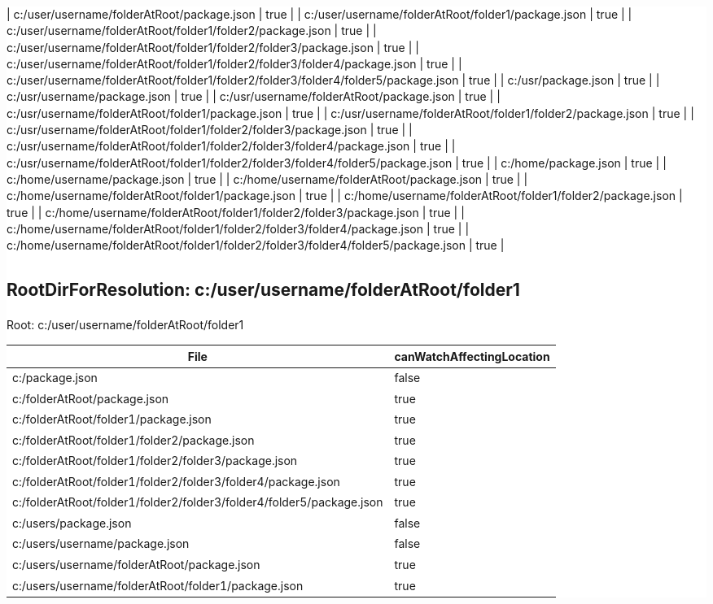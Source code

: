 | c:/user/username/folderAtRoot/package.json                                          | true                      |
| c:/user/username/folderAtRoot/folder1/package.json                                  | true                      |
| c:/user/username/folderAtRoot/folder1/folder2/package.json                          | true                      |
| c:/user/username/folderAtRoot/folder1/folder2/folder3/package.json                  | true                      |
| c:/user/username/folderAtRoot/folder1/folder2/folder3/folder4/package.json          | true                      |
| c:/user/username/folderAtRoot/folder1/folder2/folder3/folder4/folder5/package.json  | true                      |
| c:/usr/package.json                                                                 | true                      |
| c:/usr/username/package.json                                                        | true                      |
| c:/usr/username/folderAtRoot/package.json                                           | true                      |
| c:/usr/username/folderAtRoot/folder1/package.json                                   | true                      |
| c:/usr/username/folderAtRoot/folder1/folder2/package.json                           | true                      |
| c:/usr/username/folderAtRoot/folder1/folder2/folder3/package.json                   | true                      |
| c:/usr/username/folderAtRoot/folder1/folder2/folder3/folder4/package.json           | true                      |
| c:/usr/username/folderAtRoot/folder1/folder2/folder3/folder4/folder5/package.json   | true                      |
| c:/home/package.json                                                                | true                      |
| c:/home/username/package.json                                                       | true                      |
| c:/home/username/folderAtRoot/package.json                                          | true                      |
| c:/home/username/folderAtRoot/folder1/package.json                                  | true                      |
| c:/home/username/folderAtRoot/folder1/folder2/package.json                          | true                      |
| c:/home/username/folderAtRoot/folder1/folder2/folder3/package.json                  | true                      |
| c:/home/username/folderAtRoot/folder1/folder2/folder3/folder4/package.json          | true                      |
| c:/home/username/folderAtRoot/folder1/folder2/folder3/folder4/folder5/package.json  | true                      |

## RootDirForResolution: c:/user/username/folderAtRoot/folder1

Root: c:/user/username/folderAtRoot/folder1

| File                                                                                | canWatchAffectingLocation |
| ----------------------------------------------------------------------------------- | ------------------------- |
| c:/package.json                                                                     | false                     |
| c:/folderAtRoot/package.json                                                        | true                      |
| c:/folderAtRoot/folder1/package.json                                                | true                      |
| c:/folderAtRoot/folder1/folder2/package.json                                        | true                      |
| c:/folderAtRoot/folder1/folder2/folder3/package.json                                | true                      |
| c:/folderAtRoot/folder1/folder2/folder3/folder4/package.json                        | true                      |
| c:/folderAtRoot/folder1/folder2/folder3/folder4/folder5/package.json                | true                      |
| c:/users/package.json                                                               | false                     |
| c:/users/username/package.json                                                      | false                     |
| c:/users/username/folderAtRoot/package.json                                         | true                      |
| c:/users/username/folderAtRoot/folder1/package.json                                 | true                      |
